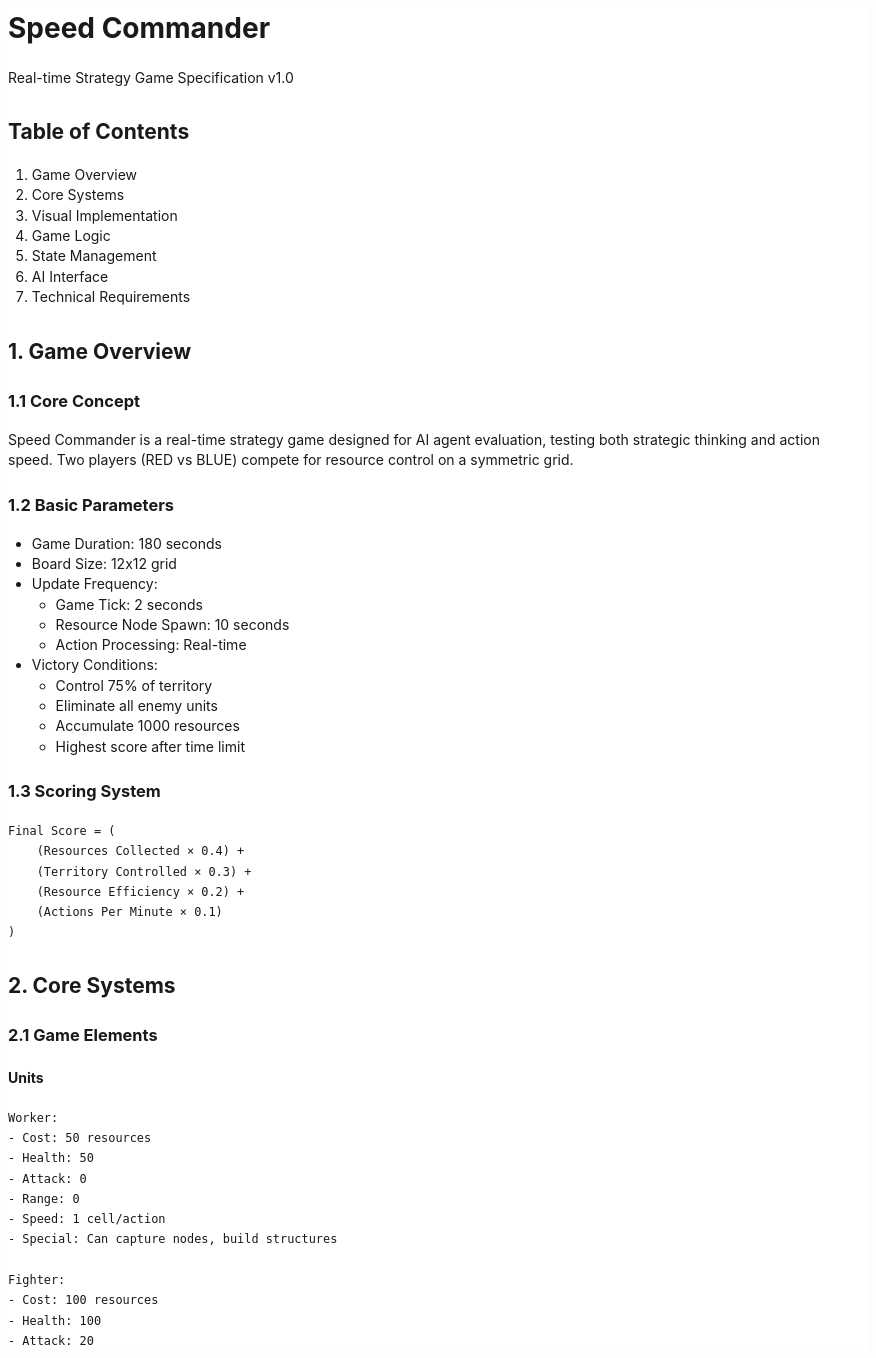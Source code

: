 # Speed Commander
Real-time Strategy Game Specification v1.0

## Table of Contents
1. Game Overview
2. Core Systems
3. Visual Implementation
4. Game Logic
5. State Management
6. AI Interface
7. Technical Requirements

## 1. Game Overview

### 1.1 Core Concept
Speed Commander is a real-time strategy game designed for AI agent evaluation, testing both strategic thinking and action speed. Two players (RED vs BLUE) compete for resource control on a symmetric grid.

### 1.2 Basic Parameters
- Game Duration: 180 seconds
- Board Size: 12x12 grid
- Update Frequency:
  * Game Tick: 2 seconds
  * Resource Node Spawn: 10 seconds
  * Action Processing: Real-time
- Victory Conditions:
  * Control 75% of territory
  * Eliminate all enemy units
  * Accumulate 1000 resources
  * Highest score after time limit

### 1.3 Scoring System
```
Final Score = (
    (Resources Collected × 0.4) +
    (Territory Controlled × 0.3) +
    (Resource Efficiency × 0.2) +
    (Actions Per Minute × 0.1)
)
```

## 2. Core Systems

### 2.1 Game Elements

#### Units
```
Worker:
- Cost: 50 resources
- Health: 50
- Attack: 0
- Range: 0
- Speed: 1 cell/action
- Special: Can capture nodes, build structures

Fighter:
- Cost: 100 resources
- Health: 100
- Attack: 20
```